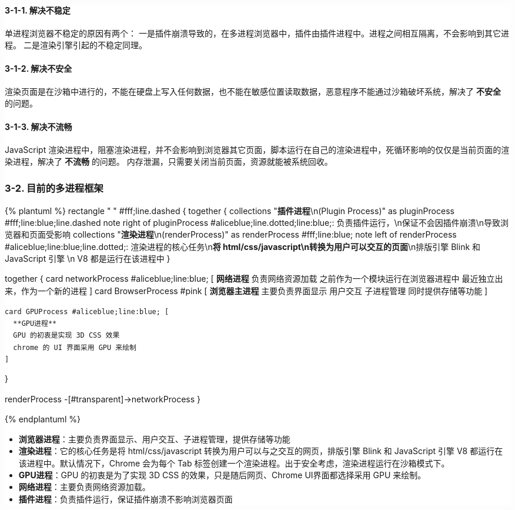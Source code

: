 #### 3-1-1. 解决不稳定
单进程浏览器不稳定的原因有两个：
一是插件崩溃导致的，在多进程浏览器中，插件由插件进程中。进程之间相互隔离，不会影响到其它进程。
二是渲染引擎引起的不稳定同理。
#### 3-1-2. 解决不安全
渲染页面是在沙箱中进行的，不能在硬盘上写入任何数据，也不能在敏感位置读取数据，恶意程序不能通过沙箱破坏系统，解决了 **不安全** 的问题。
#### 3-1-3. 解决不流畅
JavaScript 渲染进程中，阻塞渲染进程，并不会影响到浏览器其它页面，脚本运行在自己的渲染进程中，死循环影响的仅仅是当前页面的渲染进程，解决了 **不流畅** 的问题。
内存泄漏，只需要关闭当前页面，资源就能被系统回收。

### 3-2. 目前的多进程框架
{% plantuml %}
rectangle " " #fff;line.dashed {
  together {
    collections "**插件进程**\n(Plugin Process)" as pluginProcess #fff;line:blue;line.dashed
    note right of pluginProcess #aliceblue;line.dotted;line:blue;: 负责插件运行，\n保证不会因插件崩溃\n导致浏览器和页面受影响
    collections "**渲染进程**\n(renderProcess)" as renderProcess #fff;line:blue;
    note left of renderProcess #aliceblue;line:blue;line.dotted;: 渲染进程的核心任务\n<b>将 html/css/javascript\n转换为用户可以交互的页面</b>\n排版引擎 Blink 和 JavaScript 引擎 \n V8 都是运行在该进程中
  }

  together {
    card networkProcess #aliceblue;line:blue; [
      **网络进程**
      负责网络资源加载
      之前作为一个模块运行在浏览器进程中
      最近独立出来，作为一个新的进程
    ]
    card BrowserProcess #pink [
      **浏览器主进程**
      主要负责界面显示
      用户交互
      子进程管理
      同时提供存储等功能
    ]

    card GPUProcess #aliceblue;line:blue; [
      **GPU进程**
      GPU 的初衷是实现 3D CSS 效果
      chrome 的 UI 界面采用 GPU 来绘制
    ]
  }

  renderProcess -[#transparent]->networkProcess
}

{% endplantuml %}

* **浏览器进程**：主要负责界面显示、用户交互、子进程管理，提供存储等功能
* **渲染进程**：它的核心任务是将 html/css/javascript 转换为用户可以与之交互的网页，排版引擎 Blink 和 JavaScript 引擎 V8 都运行在该进程中。默认情况下，Chrome 会为每个 Tab 标签创建一个渲染进程。出于安全考虑，渲染进程运行在沙箱模式下。
* **GPU进程**：GPU 的初衷是为了实现 3D CSS 的效果，只是随后网页、Chrome UI界面都选择采用 GPU 来绘制。
* **网络进程**：主要负责网络资源加载。
* **插件进程**：负责插件运行，保证插件崩溃不影响浏览器页面
